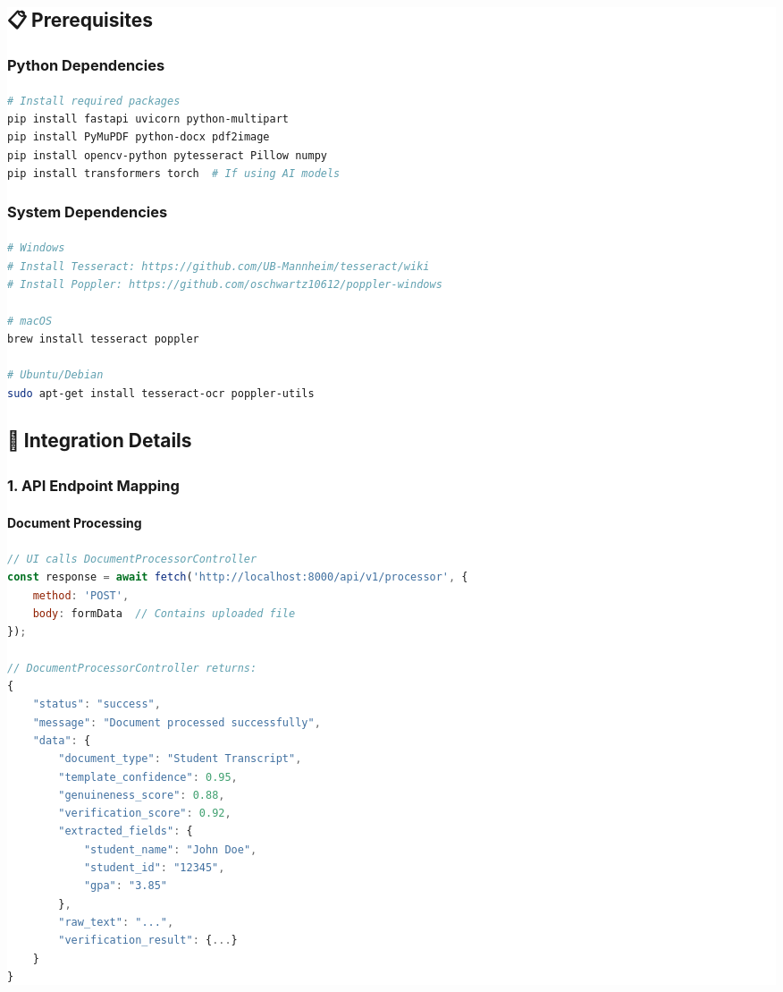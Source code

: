 ## 📋 **Prerequisites**

### **Python Dependencies**
```bash
# Install required packages
pip install fastapi uvicorn python-multipart
pip install PyMuPDF python-docx pdf2image
pip install opencv-python pytesseract Pillow numpy
pip install transformers torch  # If using AI models
```

### **System Dependencies**
```bash
# Windows
# Install Tesseract: https://github.com/UB-Mannheim/tesseract/wiki
# Install Poppler: https://github.com/oschwartz10612/poppler-windows

# macOS
brew install tesseract poppler

# Ubuntu/Debian
sudo apt-get install tesseract-ocr poppler-utils
```

## 🔧 **Integration Details**

### **1. API Endpoint Mapping**

#### **Document Processing**
```javascript
// UI calls DocumentProcessorController
const response = await fetch('http://localhost:8000/api/v1/processor', {
    method: 'POST',
    body: formData  // Contains uploaded file
});

// DocumentProcessorController returns:
{
    "status": "success",
    "message": "Document processed successfully",
    "data": {
        "document_type": "Student Transcript",
        "template_confidence": 0.95,
        "genuineness_score": 0.88,
        "verification_score": 0.92,
        "extracted_fields": {
            "student_name": "John Doe",
            "student_id": "12345",
            "gpa": "3.85"
        },
        "raw_text": "...",
        "verification_result": {...}
    }
}
```
